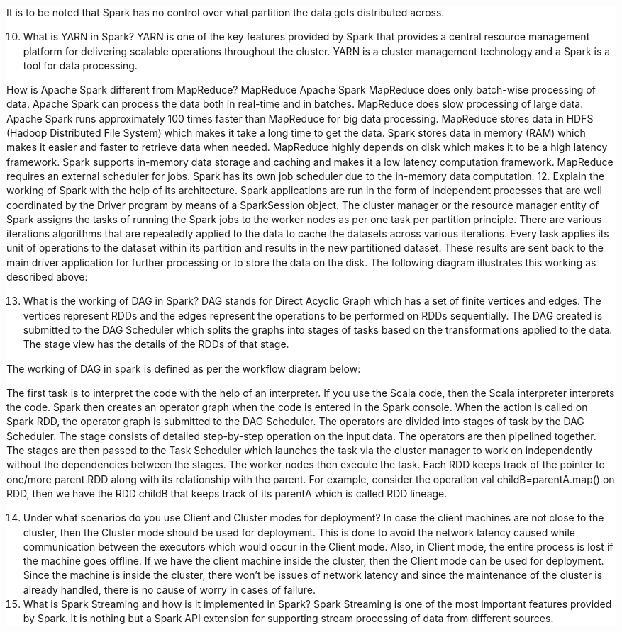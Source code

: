 
It is to be noted that Spark has no control over what partition the data gets distributed across.

10. What is YARN in Spark?
    YARN is one of the key features provided by Spark that provides a central resource management platform for delivering scalable operations throughout the cluster.
    YARN is a cluster management technology and a Spark is a tool for data processing.


How is Apache Spark different from MapReduce?
MapReduce	                                        Apache Spark
MapReduce does only batch-wise processing of data.	Apache Spark can process the data both in real-time and in batches.
MapReduce does slow processing of large data.	Apache Spark runs approximately 100 times faster than MapReduce for big data processing.
MapReduce stores data in HDFS (Hadoop Distributed File System) which makes it take a long time to get the data.	Spark stores data in memory (RAM) which makes it easier and faster to retrieve data when needed.
MapReduce highly depends on disk which makes it to be a high latency framework.	Spark supports in-memory data storage and caching and makes it a low latency computation framework.
MapReduce requires an external scheduler for jobs.	Spark has its own job scheduler due to the in-memory data computation.
12. Explain the working of Spark with the help of its architecture.
    Spark applications are run in the form of independent processes that are well coordinated by the Driver program by means of a SparkSession object. The cluster manager or the resource manager entity of Spark assigns the tasks of running the Spark jobs to the worker nodes as per one task per partition principle. There are various iterations algorithms that are repeatedly applied to the data to cache the datasets across various iterations. Every task applies its unit of operations to the dataset within its partition and results in the new partitioned dataset. These results are sent back to the main driver application for further processing or to store the data on the disk. The following diagram illustrates this working as described above:


13. What is the working of DAG in Spark?
    DAG stands for Direct Acyclic Graph which has a set of finite vertices and edges. The vertices represent RDDs and the edges represent the operations to be performed on RDDs sequentially. The DAG created is submitted to the DAG Scheduler which splits the graphs into stages of tasks based on the transformations applied to the data. The stage view has the details of the RDDs of that stage.

The working of DAG in spark is defined as per the workflow diagram below:


The first task is to interpret the code with the help of an interpreter. If you use the Scala code, then the Scala interpreter interprets the code.
Spark then creates an operator graph when the code is entered in the Spark console.
When the action is called on Spark RDD, the operator graph is submitted to the DAG Scheduler.
The operators are divided into stages of task by the DAG Scheduler. The stage consists of detailed step-by-step operation on the input data. The operators are then pipelined together.
The stages are then passed to the Task Scheduler which launches the task via the cluster manager to work on independently without the dependencies between the stages.
The worker nodes then execute the task.
Each RDD keeps track of the pointer to one/more parent RDD along with its relationship with the parent. For example, consider the operation val childB=parentA.map() on RDD, then we have the RDD childB that keeps track of its parentA which is called RDD lineage.

14. Under what scenarios do you use Client and Cluster modes for deployment?
    In case the client machines are not close to the cluster, then the Cluster mode should be used for deployment. This is done to avoid the network latency caused while communication between the executors which would occur in the Client mode. Also, in Client mode, the entire process is lost if the machine goes offline.
    If we have the client machine inside the cluster, then the Client mode can be used for deployment. Since the machine is inside the cluster, there won’t be issues of network latency and since the maintenance of the cluster is already handled, there is no cause of worry in cases of failure.
15. What is Spark Streaming and how is it implemented in Spark?
    Spark Streaming is one of the most important features provided by Spark. It is nothing but a Spark API extension for supporting stream processing of data from different sources.
